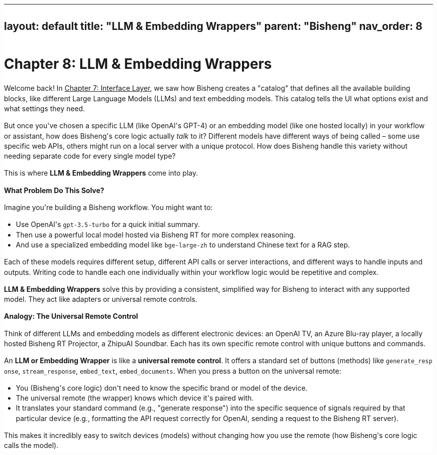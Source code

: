 
---
layout: default
title: "LLM & Embedding Wrappers"
parent: "Bisheng"
nav_order: 8
---

# Chapter 8: LLM & Embedding Wrappers

Welcome back! In [Chapter 7: Interface Layer](07_interface_layer_.md), we saw how Bisheng creates a "catalog" that defines all the available building blocks, like different Large Language Models (LLMs) and text embedding models. This catalog tells the UI what options exist and what settings they need.

But once you've chosen a specific LLM (like OpenAI's GPT-4) or an embedding model (like one hosted locally) in your workflow or assistant, how does Bisheng's core logic actually *talk* to it? Different models have different ways of being called – some use specific web APIs, others might run on a local server with a unique protocol. How does Bisheng handle this variety without needing separate code for every single model type?

This is where **LLM & Embedding Wrappers** come into play.

**What Problem Do This Solve?**

Imagine you're building a Bisheng workflow. You might want to:

*   Use OpenAI's `gpt-3.5-turbo` for a quick initial summary.
*   Then use a powerful local model hosted via Bisheng RT for more complex reasoning.
*   And use a specialized embedding model like `bge-large-zh` to understand Chinese text for a RAG step.

Each of these models requires different setup, different API calls or server interactions, and different ways to handle inputs and outputs. Writing code to handle each one individually within your workflow logic would be repetitive and complex.

**LLM & Embedding Wrappers** solve this by providing a consistent, simplified way for Bisheng to interact with any supported model. They act like adapters or universal remote controls.

**Analogy: The Universal Remote Control**

Think of different LLMs and embedding models as different electronic devices: an OpenAI TV, an Azure Blu-ray player, a locally hosted Bisheng RT Projector, a ZhipuAI Soundbar. Each has its own specific remote control with unique buttons and commands.

An **LLM or Embedding Wrapper** is like a **universal remote control**. It offers a standard set of buttons (methods) like `generate_response`, `stream_response`, `embed_text`, `embed_documents`. When you press a button on the universal remote:

*   You (Bisheng's core logic) don't need to know the specific brand or model of the device.
*   The universal remote (the wrapper) knows which device it's paired with.
*   It translates your standard command (e.g., "generate response") into the specific sequence of signals required by that particular device (e.g., formatting the API request correctly for OpenAI, sending a request to the Bisheng RT server).

This makes it incredibly easy to switch devices (models) without changing how you use the remote (how Bisheng's core logic calls the model).
